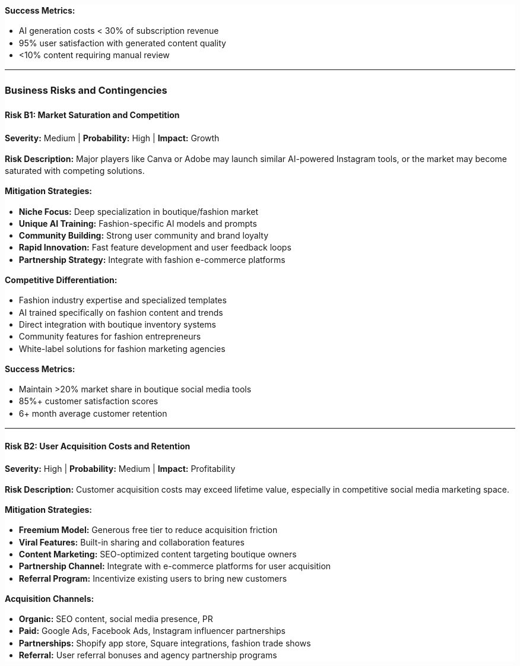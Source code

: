 **Success Metrics:**
- AI generation costs < 30% of subscription revenue
- 95% user satisfaction with generated content quality
- <10% content requiring manual review

---

### Business Risks and Contingencies

#### Risk B1: Market Saturation and Competition
**Severity:** Medium | **Probability:** High | **Impact:** Growth

**Risk Description:**
Major players like Canva or Adobe may launch similar AI-powered Instagram tools, or the market may become saturated with competing solutions.

**Mitigation Strategies:**
- **Niche Focus:** Deep specialization in boutique/fashion market
- **Unique AI Training:** Fashion-specific AI models and prompts
- **Community Building:** Strong user community and brand loyalty
- **Rapid Innovation:** Fast feature development and user feedback loops
- **Partnership Strategy:** Integrate with fashion e-commerce platforms

**Competitive Differentiation:**
- Fashion industry expertise and specialized templates
- AI trained specifically on fashion content and trends
- Direct integration with boutique inventory systems
- Community features for fashion entrepreneurs
- White-label solutions for fashion marketing agencies

**Success Metrics:**
- Maintain >20% market share in boutique social media tools
- 85%+ customer satisfaction scores
- 6+ month average customer retention

---

#### Risk B2: User Acquisition Costs and Retention
**Severity:** High | **Probability:** Medium | **Impact:** Profitability

**Risk Description:**
Customer acquisition costs may exceed lifetime value, especially in competitive social media marketing space.

**Mitigation Strategies:**
- **Freemium Model:** Generous free tier to reduce acquisition friction
- **Viral Features:** Built-in sharing and collaboration features
- **Content Marketing:** SEO-optimized content targeting boutique owners
- **Partnership Channel:** Integrate with e-commerce platforms for user acquisition
- **Referral Program:** Incentivize existing users to bring new customers

**Acquisition Channels:**
- **Organic:** SEO content, social media presence, PR
- **Paid:** Google Ads, Facebook Ads, Instagram influencer partnerships
- **Partnerships:** Shopify app store, Square integrations, fashion trade shows
- **Referral:** User referral bonuses and agency partnership programs
